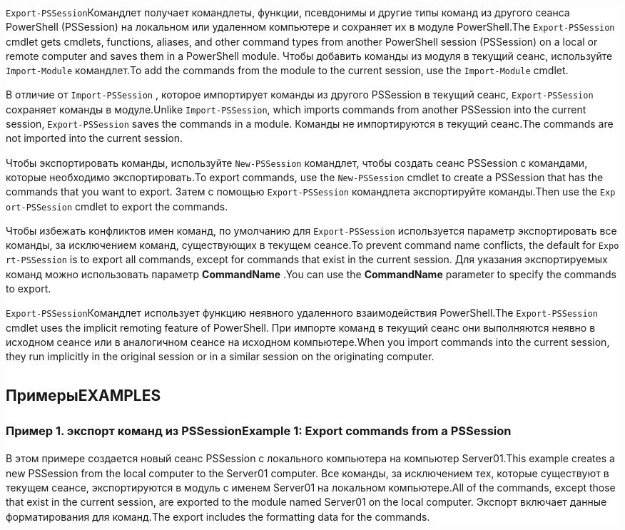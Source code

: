 <span data-ttu-id="b487d-109">`Export-PSSession`Командлет получает командлеты, функции, псевдонимы и другие типы команд из другого сеанса PowerShell (PSSession) на локальном или удаленном компьютере и сохраняет их в модуле PowerShell.</span><span class="sxs-lookup"><span data-stu-id="b487d-109">The `Export-PSSession` cmdlet gets cmdlets, functions, aliases, and other command types from another PowerShell session (PSSession) on a local or remote computer and saves them in a PowerShell module.</span></span> <span data-ttu-id="b487d-110">Чтобы добавить команды из модуля в текущий сеанс, используйте `Import-Module` командлет.</span><span class="sxs-lookup"><span data-stu-id="b487d-110">To add the commands from the module to the current session, use the `Import-Module` cmdlet.</span></span>

<span data-ttu-id="b487d-111">В отличие от `Import-PSSession` , которое импортирует команды из другого PSSession в текущий сеанс, `Export-PSSession` сохраняет команды в модуле.</span><span class="sxs-lookup"><span data-stu-id="b487d-111">Unlike `Import-PSSession`, which imports commands from another PSSession into the current session, `Export-PSSession` saves the commands in a module.</span></span> <span data-ttu-id="b487d-112">Команды не импортируются в текущий сеанс.</span><span class="sxs-lookup"><span data-stu-id="b487d-112">The commands are not imported into the current session.</span></span>

<span data-ttu-id="b487d-113">Чтобы экспортировать команды, используйте `New-PSSession` командлет, чтобы создать сеанс PSSession с командами, которые необходимо экспортировать.</span><span class="sxs-lookup"><span data-stu-id="b487d-113">To export commands, use the `New-PSSession` cmdlet to create a PSSession that has the commands that you want to export.</span></span> <span data-ttu-id="b487d-114">Затем с помощью `Export-PSSession` командлета экспортируйте команды.</span><span class="sxs-lookup"><span data-stu-id="b487d-114">Then use the `Export-PSSession` cmdlet to export the commands.</span></span>

<span data-ttu-id="b487d-115">Чтобы избежать конфликтов имен команд, по умолчанию для `Export-PSSession` используется параметр экспортировать все команды, за исключением команд, существующих в текущем сеансе.</span><span class="sxs-lookup"><span data-stu-id="b487d-115">To prevent command name conflicts, the default for `Export-PSSession` is to export all commands, except for commands that exist in the current session.</span></span> <span data-ttu-id="b487d-116">Для указания экспортируемых команд можно использовать параметр **CommandName** .</span><span class="sxs-lookup"><span data-stu-id="b487d-116">You can use the **CommandName** parameter to specify the commands to export.</span></span>

<span data-ttu-id="b487d-117">`Export-PSSession`Командлет использует функцию неявного удаленного взаимодействия PowerShell.</span><span class="sxs-lookup"><span data-stu-id="b487d-117">The `Export-PSSession` cmdlet uses the implicit remoting feature of PowerShell.</span></span> <span data-ttu-id="b487d-118">При импорте команд в текущий сеанс они выполняются неявно в исходном сеансе или в аналогичном сеансе на исходном компьютере.</span><span class="sxs-lookup"><span data-stu-id="b487d-118">When you import commands into the current session, they run implicitly in the original session or in a similar session on the originating computer.</span></span>

## <span data-ttu-id="b487d-119">Примеры</span><span class="sxs-lookup"><span data-stu-id="b487d-119">EXAMPLES</span></span>

### <span data-ttu-id="b487d-120">Пример 1. экспорт команд из PSSession</span><span class="sxs-lookup"><span data-stu-id="b487d-120">Example 1: Export commands from a PSSession</span></span>

<span data-ttu-id="b487d-121">В этом примере создается новый сеанс PSSession с локального компьютера на компьютер Server01.</span><span class="sxs-lookup"><span data-stu-id="b487d-121">This example creates a new PSSession from the local computer to the Server01 computer.</span></span> <span data-ttu-id="b487d-122">Все команды, за исключением тех, которые существуют в текущем сеансе, экспортируются в модуль с именем Server01 на локальном компьютере.</span><span class="sxs-lookup"><span data-stu-id="b487d-122">All of the commands, except those that exist in the current session, are exported to the module named Server01 on the local computer.</span></span> <span data-ttu-id="b487d-123">Экспорт включает данные форматирования для команд.</span><span class="sxs-lookup"><span data-stu-id="b487d-123">The export includes the formatting data for the commands.</span></span>
